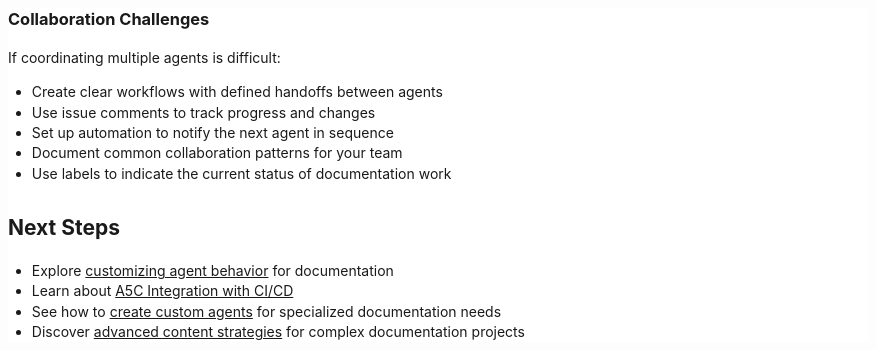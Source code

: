 ### Collaboration Challenges

If coordinating multiple agents is difficult:

- Create clear workflows with defined handoffs between agents
- Use issue comments to track progress and changes
- Set up automation to notify the next agent in sequence
- Document common collaboration patterns for your team
- Use labels to indicate the current status of documentation work

## Next Steps

- Explore [customizing agent behavior](customizing-agent-behavior.md) for documentation
- Learn about [A5C Integration with CI/CD](documentation-ci.md)
- See how to [create custom agents](../tutorials/creating-custom-agents.md) for specialized documentation needs
- Discover [advanced content strategies](../guides/advanced-content-strategies.md) for complex documentation projects